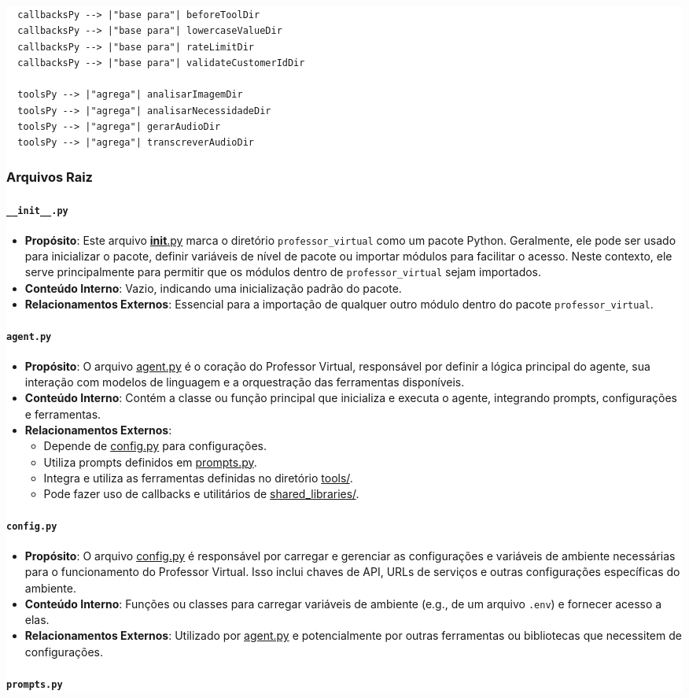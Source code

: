 ```mermaid
  callbacksPy --> |"base para"| beforeToolDir
  callbacksPy --> |"base para"| lowercaseValueDir
  callbacksPy --> |"base para"| rateLimitDir
  callbacksPy --> |"base para"| validateCustomerIdDir

  toolsPy --> |"agrega"| analisarImagemDir
  toolsPy --> |"agrega"| analisarNecessidadeDir
  toolsPy --> |"agrega"| gerarAudioDir
  toolsPy --> |"agrega"| transcreverAudioDir
```


### Arquivos Raiz

#### `__init__.py`

*   **Propósito**: Este arquivo [__init__.py](professor-virtual/professor_virtual/__init__.py) marca o diretório `professor_virtual` como um pacote Python. Geralmente, ele pode ser usado para inicializar o pacote, definir variáveis de nível de pacote ou importar módulos para facilitar o acesso. Neste contexto, ele serve principalmente para permitir que os módulos dentro de `professor_virtual` sejam importados.
*   **Conteúdo Interno**: Vazio, indicando uma inicialização padrão do pacote.
*   **Relacionamentos Externos**: Essencial para a importação de qualquer outro módulo dentro do pacote `professor_virtual`.

#### `agent.py`

*   **Propósito**: O arquivo [agent.py](professor-virtual/professor_virtual/agent.py) é o coração do Professor Virtual, responsável por definir a lógica principal do agente, sua interação com modelos de linguagem e a orquestração das ferramentas disponíveis.
*   **Conteúdo Interno**: Contém a classe ou função principal que inicializa e executa o agente, integrando prompts, configurações e ferramentas.
*   **Relacionamentos Externos**:
    *   Depende de [config.py](professor-virtual/professor_virtual/config.py) para configurações.
    *   Utiliza prompts definidos em [prompts.py](professor-virtual/professor_virtual/prompts.py).
    *   Integra e utiliza as ferramentas definidas no diretório [tools/](professor-virtual/professor_virtual/tools).
    *   Pode fazer uso de callbacks e utilitários de [shared_libraries/](professor-virtual/professor_virtual/shared_libraries).

#### `config.py`

*   **Propósito**: O arquivo [config.py](professor-virtual/professor_virtual/config.py) é responsável por carregar e gerenciar as configurações e variáveis de ambiente necessárias para o funcionamento do Professor Virtual. Isso inclui chaves de API, URLs de serviços e outras configurações específicas do ambiente.
*   **Conteúdo Interno**: Funções ou classes para carregar variáveis de ambiente (e.g., de um arquivo `.env`) e fornecer acesso a elas.
*   **Relacionamentos Externos**: Utilizado por [agent.py](professor-virtual/professor_virtual/agent.py) e potencialmente por outras ferramentas ou bibliotecas que necessitem de configurações.

#### `prompts.py`

